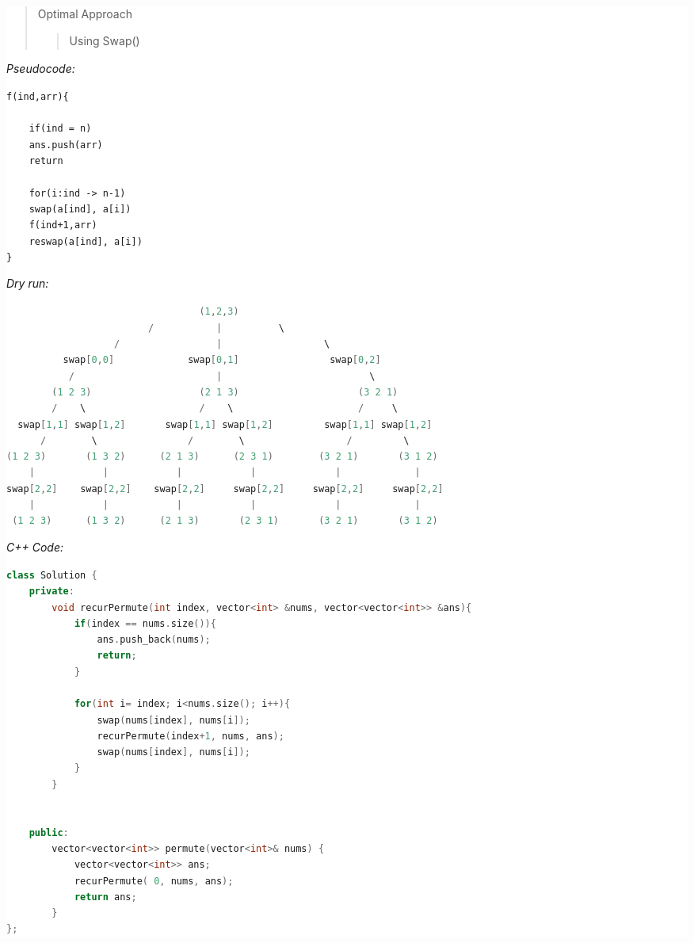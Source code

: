 > Optimal Approach
>> Using Swap()

*Pseudocode:*
```
f(ind,arr){

    if(ind = n) 
    ans.push(arr)
    return

    for(i:ind -> n-1)
    swap(a[ind], a[i])
    f(ind+1,arr)
    reswap(a[ind], a[i])
}
```

*Dry run:*
```cpp
                                  (1,2,3)
                         /           |          \
                   /                 |                  \
          swap[0,0]             swap[0,1]                swap[0,2]        
           /                         |                          \
        (1 2 3)                   (2 1 3)                     (3 2 1)
        /    \                    /    \                      /     \
  swap[1,1] swap[1,2]       swap[1,1] swap[1,2]         swap[1,1] swap[1,2]   
      /        \                /        \                  /         \
(1 2 3)       (1 3 2)      (2 1 3)      (2 3 1)        (3 2 1)       (3 1 2) 
    |            |            |            |              |             |
swap[2,2]    swap[2,2]    swap[2,2]     swap[2,2]     swap[2,2]     swap[2,2] 
    |            |            |            |              |             |
 (1 2 3)      (1 3 2)      (2 1 3)       (2 3 1)       (3 2 1)       (3 1 2) 
```

*C++ Code:*
```cpp
class Solution {
    private:
        void recurPermute(int index, vector<int> &nums, vector<vector<int>> &ans){
            if(index == nums.size()){
                ans.push_back(nums);
                return;
            }

            for(int i= index; i<nums.size(); i++){
                swap(nums[index], nums[i]);
                recurPermute(index+1, nums, ans);
                swap(nums[index], nums[i]);
            }
        }
        

    public:
        vector<vector<int>> permute(vector<int>& nums) {
            vector<vector<int>> ans;
            recurPermute( 0, nums, ans);
            return ans;
        }
};
``` 
